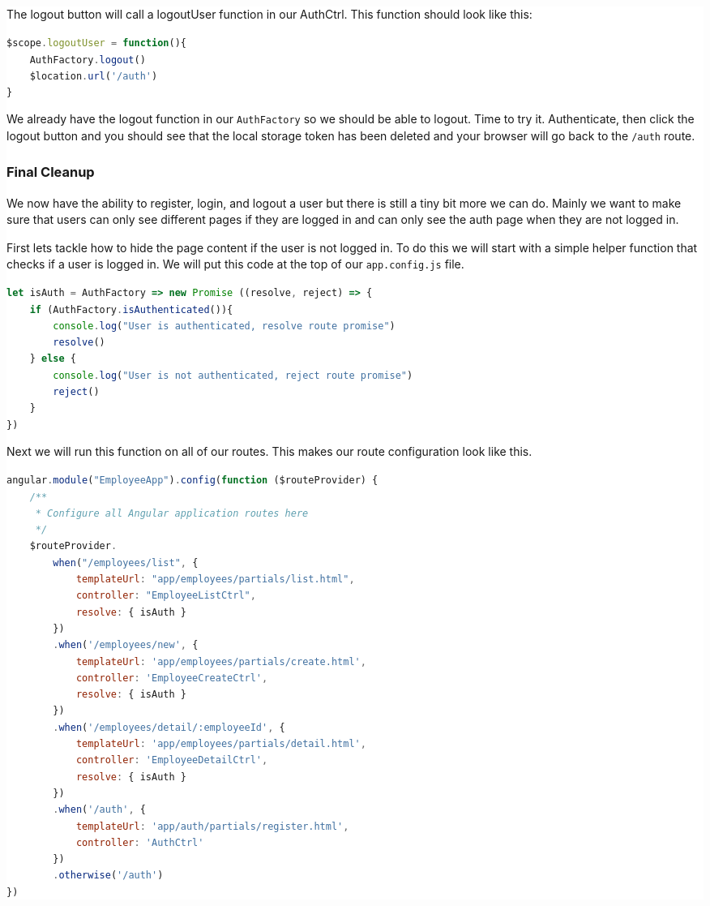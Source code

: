 The logout button will call a logoutUser function in our AuthCtrl.  This function should look like this:

```js
$scope.logoutUser = function(){
    AuthFactory.logout()
    $location.url('/auth')
}
```

We already have the logout function in our `AuthFactory` so we should be able to logout. Time to try it. Authenticate, then click the logout button and you should see that the local storage token has been deleted and your browser will go back to the `/auth` route.

### Final Cleanup

We now have the ability to register, login, and logout a user but there is still a tiny bit more we can do.  Mainly we want to make sure that users can only see different pages if they are logged in and can only see the auth page when they are not logged in.

First lets tackle how to hide the page content if the user is not logged in.  To do this we will start with a simple helper function that checks if a user is logged in.  We will put this code at the top of our `app.config.js` file.

```js
let isAuth = AuthFactory => new Promise ((resolve, reject) => {
    if (AuthFactory.isAuthenticated()){
        console.log("User is authenticated, resolve route promise")
        resolve()
    } else {
        console.log("User is not authenticated, reject route promise")
        reject()
    }
})
```

Next we will run this function on all of our routes.  This makes our route configuration look like this.

```js
angular.module("EmployeeApp").config(function ($routeProvider) {
    /**
     * Configure all Angular application routes here
     */
    $routeProvider.
        when("/employees/list", {
            templateUrl: "app/employees/partials/list.html",
            controller: "EmployeeListCtrl",
            resolve: { isAuth }
        })
        .when('/employees/new', {
            templateUrl: 'app/employees/partials/create.html',
            controller: 'EmployeeCreateCtrl',
            resolve: { isAuth }
        })
        .when('/employees/detail/:employeeId', {
            templateUrl: 'app/employees/partials/detail.html',
            controller: 'EmployeeDetailCtrl',
            resolve: { isAuth }
        })
        .when('/auth', {
            templateUrl: 'app/auth/partials/register.html',
            controller: 'AuthCtrl'
        })
        .otherwise('/auth')
})
```
